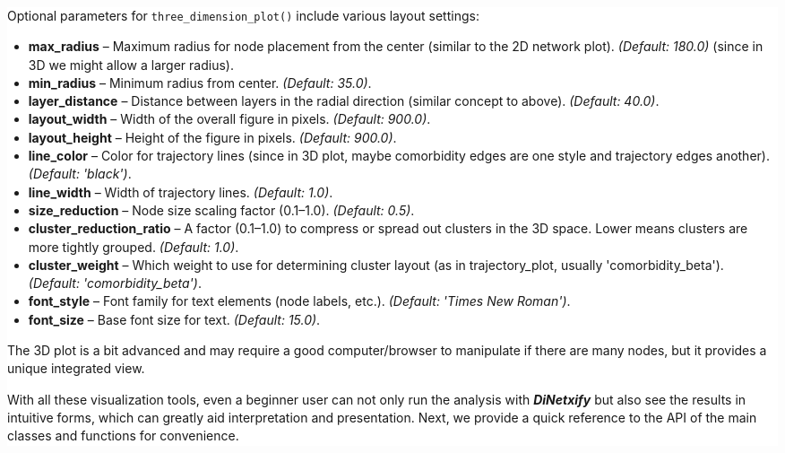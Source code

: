 Optional parameters for `three_dimension_plot()` include various layout settings:

- **max_radius** – Maximum radius for node placement from the center (similar to the 2D network plot). *(Default: 180.0)* (since in 3D we might allow a larger radius).
- **min_radius** – Minimum radius from center. *(Default: 35.0)*.
- **layer_distance** – Distance between layers in the radial direction (similar concept to above). *(Default: 40.0)*.
- **layout_width** – Width of the overall figure in pixels. *(Default: 900.0)*.
- **layout_height** – Height of the figure in pixels. *(Default: 900.0)*.
- **line_color** – Color for trajectory lines (since in 3D plot, maybe comorbidity edges are one style and trajectory edges another). *(Default: 'black')*.
- **line_width** – Width of trajectory lines. *(Default: 1.0)*.
- **size_reduction** – Node size scaling factor (0.1–1.0). *(Default: 0.5)*.
- **cluster_reduction_ratio** – A factor (0.1–1.0) to compress or spread out clusters in the 3D space. Lower means clusters are more tightly grouped. *(Default: 1.0)*.
- **cluster_weight** – Which weight to use for determining cluster layout (as in trajectory_plot, usually 'comorbidity_beta'). *(Default: 'comorbidity_beta')*.
- **font_style** – Font family for text elements (node labels, etc.). *(Default: 'Times New Roman')*.
- **font_size** – Base font size for text. *(Default: 15.0)*.

The 3D plot is a bit advanced and may require a good computer/browser to manipulate if there are many nodes, but it provides a unique integrated view.

With all these visualization tools, even a beginner user can not only run the analysis with ***DiNetxify*** but also see the results in intuitive forms, which can greatly aid interpretation and presentation. Next, we provide a quick reference to the API of the main classes and functions for convenience.